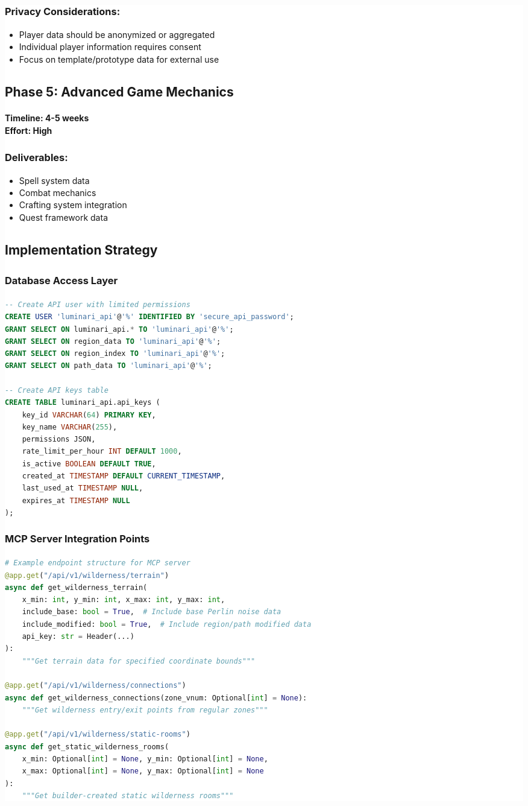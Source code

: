 ### Privacy Considerations:
- Player data should be anonymized or aggregated
- Individual player information requires consent
- Focus on template/prototype data for external use

## Phase 5: Advanced Game Mechanics
**Timeline: 4-5 weeks**  
**Effort: High**

### Deliverables:
- Spell system data
- Combat mechanics
- Crafting system integration
- Quest framework data

## Implementation Strategy

### Database Access Layer
```sql
-- Create API user with limited permissions
CREATE USER 'luminari_api'@'%' IDENTIFIED BY 'secure_api_password';
GRANT SELECT ON luminari_api.* TO 'luminari_api'@'%';
GRANT SELECT ON region_data TO 'luminari_api'@'%';
GRANT SELECT ON region_index TO 'luminari_api'@'%'; 
GRANT SELECT ON path_data TO 'luminari_api'@'%';

-- Create API keys table
CREATE TABLE luminari_api.api_keys (
    key_id VARCHAR(64) PRIMARY KEY,
    key_name VARCHAR(255),
    permissions JSON,
    rate_limit_per_hour INT DEFAULT 1000,
    is_active BOOLEAN DEFAULT TRUE,
    created_at TIMESTAMP DEFAULT CURRENT_TIMESTAMP,
    last_used_at TIMESTAMP NULL,
    expires_at TIMESTAMP NULL
);
```

### MCP Server Integration Points
```python
# Example endpoint structure for MCP server
@app.get("/api/v1/wilderness/terrain")
async def get_wilderness_terrain(
    x_min: int, y_min: int, x_max: int, y_max: int,
    include_base: bool = True,  # Include base Perlin noise data
    include_modified: bool = True,  # Include region/path modified data
    api_key: str = Header(...)
):
    """Get terrain data for specified coordinate bounds"""
    
@app.get("/api/v1/wilderness/connections")  
async def get_wilderness_connections(zone_vnum: Optional[int] = None):
    """Get wilderness entry/exit points from regular zones"""
    
@app.get("/api/v1/wilderness/static-rooms")
async def get_static_wilderness_rooms(
    x_min: Optional[int] = None, y_min: Optional[int] = None,
    x_max: Optional[int] = None, y_max: Optional[int] = None
):
    """Get builder-created static wilderness rooms"""
```